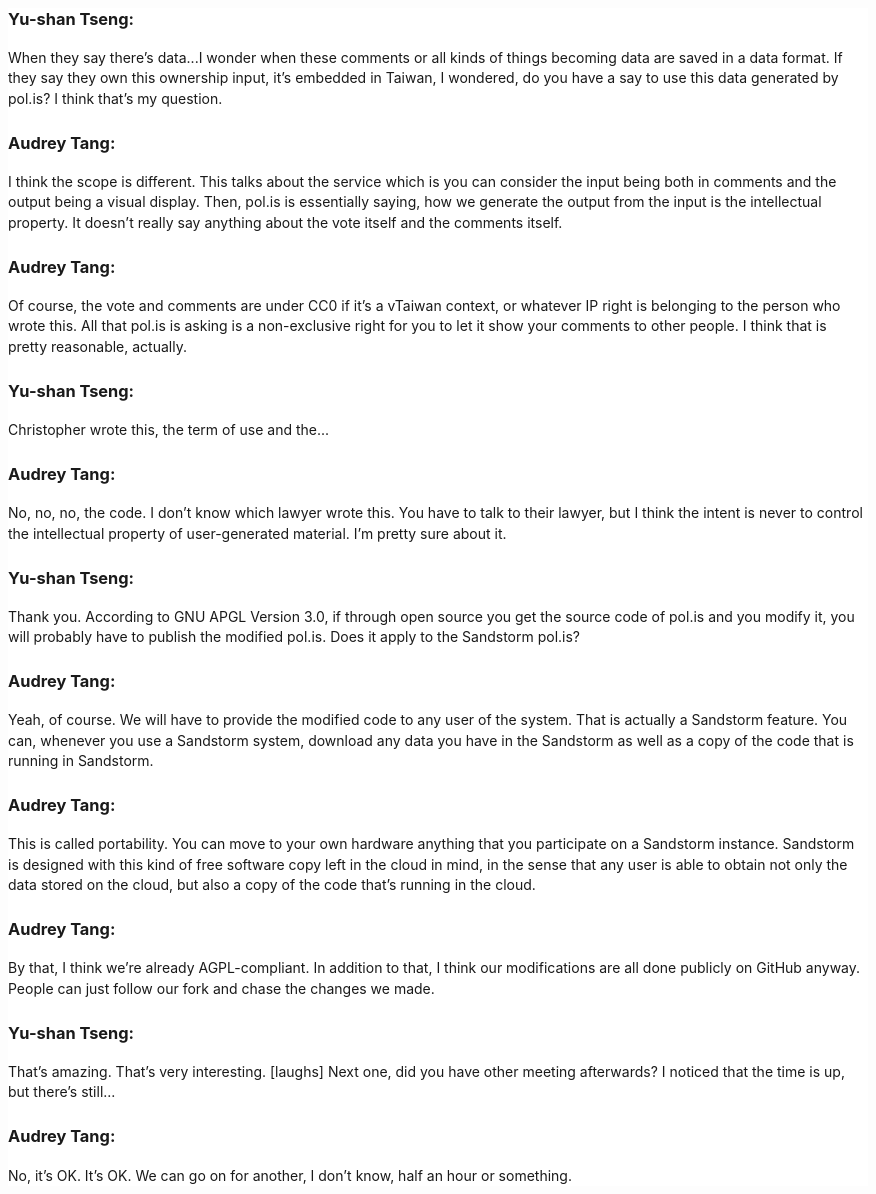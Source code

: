 ### Yu-shan Tseng:
When they say there’s data...I wonder when these comments or all kinds of things becoming data are saved in a data format. If they say they own this ownership input, it’s embedded in Taiwan, I wondered, do you have a say to use this data generated by pol.is? I think that’s my question.

### Audrey Tang:
I think the scope is different. This talks about the service which is you can consider the input being both in comments and the output being a visual display. Then, pol.is is essentially saying, how we generate the output from the input is the intellectual property. It doesn’t really say anything about the vote itself and the comments itself.

### Audrey Tang:
Of course, the vote and comments are under CC0 if it’s a vTaiwan context, or whatever IP right is belonging to the person who wrote this. All that pol.is is asking is a non-exclusive right for you to let it show your comments to other people. I think that is pretty reasonable, actually.

### Yu-shan Tseng:
Christopher wrote this, the term of use and the...

### Audrey Tang:
No, no, no, the code. I don’t know which lawyer wrote this. You have to talk to their lawyer, but I think the intent is never to control the intellectual property of user-generated material. I’m pretty sure about it.

### Yu-shan Tseng:
Thank you. According to GNU APGL Version 3.0, if through open source you get the source code of pol.is and you modify it, you will probably have to publish the modified pol.is. Does it apply to the Sandstorm pol.is?

### Audrey Tang:
Yeah, of course. We will have to provide the modified code to any user of the system. That is actually a Sandstorm feature. You can, whenever you use a Sandstorm system, download any data you have in the Sandstorm as well as a copy of the code that is running in Sandstorm.

### Audrey Tang:
This is called portability. You can move to your own hardware anything that you participate on a Sandstorm instance. Sandstorm is designed with this kind of free software copy left in the cloud in mind, in the sense that any user is able to obtain not only the data stored on the cloud, but also a copy of the code that’s running in the cloud.

### Audrey Tang:
By that, I think we’re already AGPL-compliant. In addition to that, I think our modifications are all done publicly on GitHub anyway. People can just follow our fork and chase the changes we made.

### Yu-shan Tseng:
That’s amazing. That’s very interesting. \[laughs\] Next one, did you have other meeting afterwards? I noticed that the time is up, but there’s still...

### Audrey Tang:
No, it’s OK. It’s OK. We can go on for another, I don’t know, half an hour or something.

